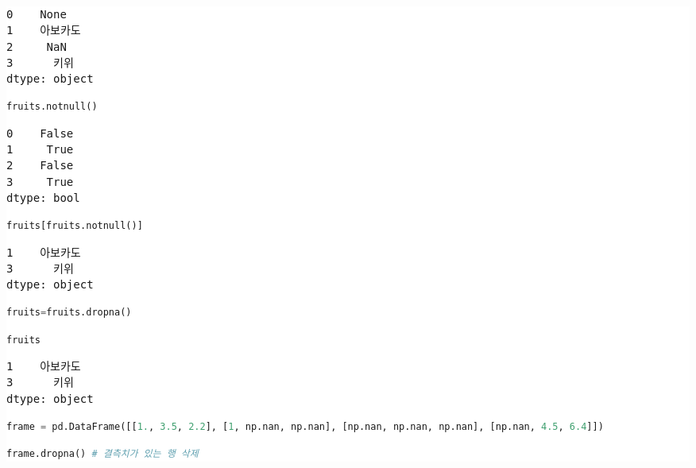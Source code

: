 <pre>
0    None
1    아보카도
2     NaN
3      키위
dtype: object
</pre>

```python
fruits.notnull()
```

<pre>
0    False
1     True
2    False
3     True
dtype: bool
</pre>

```python
fruits[fruits.notnull()]
```

<pre>
1    아보카도
3      키위
dtype: object
</pre>

```python
fruits=fruits.dropna()
```


```python
fruits
```

<pre>
1    아보카도
3      키위
dtype: object
</pre>

```python
frame = pd.DataFrame([[1., 3.5, 2.2], [1, np.nan, np.nan], [np.nan, np.nan, np.nan], [np.nan, 4.5, 6.4]])
```


```python
frame.dropna() # 결측치가 있는 행 삭제
```

<div>
<style scoped>
    .dataframe tbody tr th:only-of-type {
        vertical-align: middle;
    }
